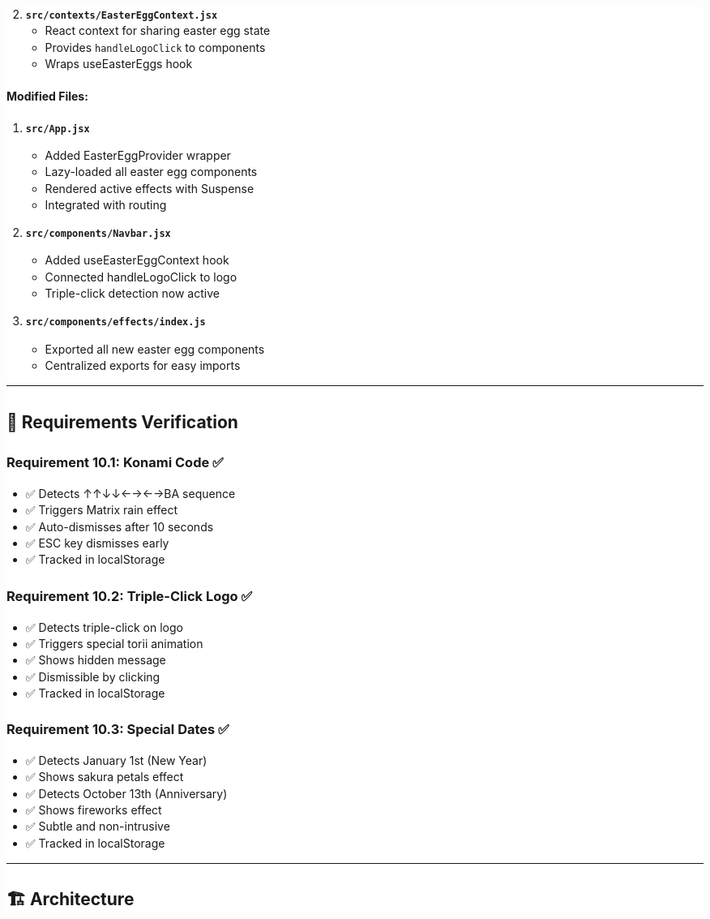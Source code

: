 2. **`src/contexts/EasterEggContext.jsx`**
   - React context for sharing easter egg state
   - Provides `handleLogoClick` to components
   - Wraps useEasterEggs hook

#### Modified Files:
1. **`src/App.jsx`**
   - Added EasterEggProvider wrapper
   - Lazy-loaded all easter egg components
   - Rendered active effects with Suspense
   - Integrated with routing

2. **`src/components/Navbar.jsx`**
   - Added useEasterEggContext hook
   - Connected handleLogoClick to logo
   - Triple-click detection now active

3. **`src/components/effects/index.js`**
   - Exported all new easter egg components
   - Centralized exports for easy imports

---

## 🎯 Requirements Verification

### Requirement 10.1: Konami Code ✅
- ✅ Detects ↑↑↓↓←→←→BA sequence
- ✅ Triggers Matrix rain effect
- ✅ Auto-dismisses after 10 seconds
- ✅ ESC key dismisses early
- ✅ Tracked in localStorage

### Requirement 10.2: Triple-Click Logo ✅
- ✅ Detects triple-click on logo
- ✅ Triggers special torii animation
- ✅ Shows hidden message
- ✅ Dismissible by clicking
- ✅ Tracked in localStorage

### Requirement 10.3: Special Dates ✅
- ✅ Detects January 1st (New Year)
- ✅ Shows sakura petals effect
- ✅ Detects October 13th (Anniversary)
- ✅ Shows fireworks effect
- ✅ Subtle and non-intrusive
- ✅ Tracked in localStorage

---

## 🏗️ Architecture
